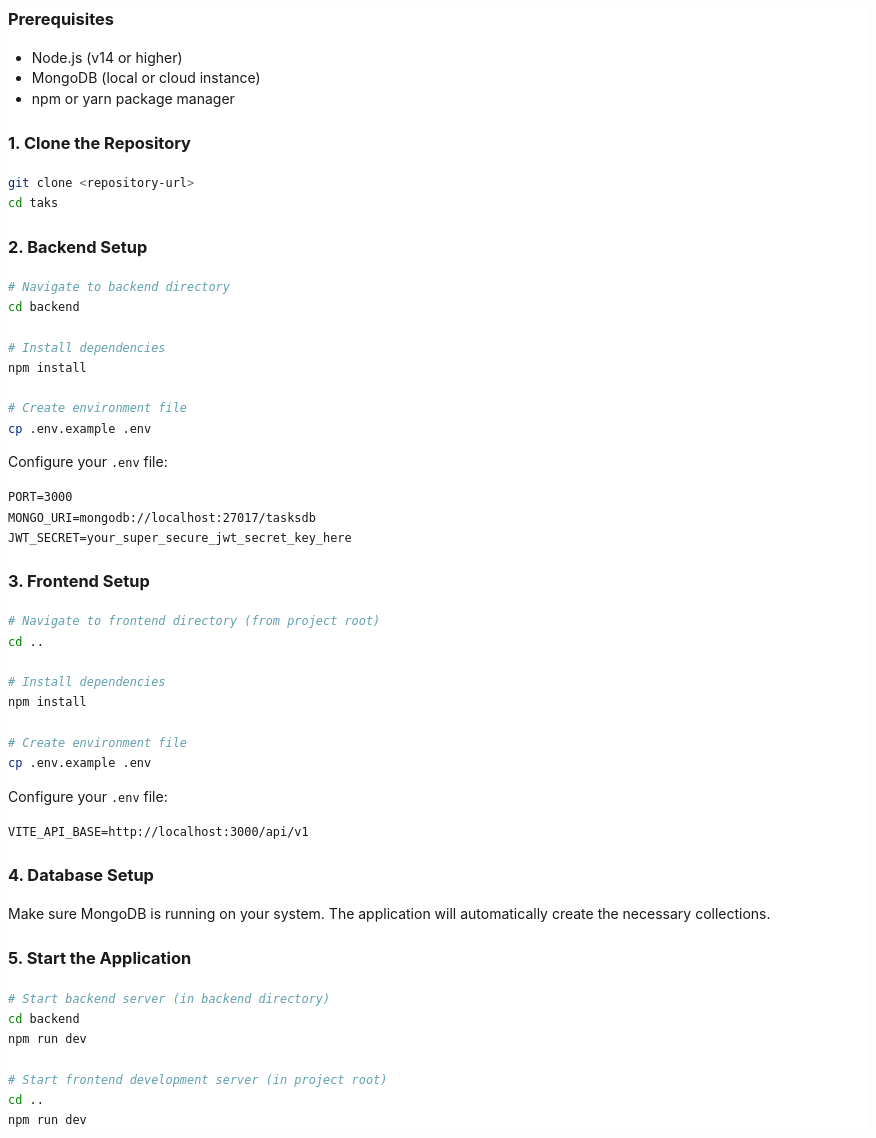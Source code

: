 ### Prerequisites
- Node.js (v14 or higher)
- MongoDB (local or cloud instance)
- npm or yarn package manager

### 1. Clone the Repository
```bash
git clone <repository-url>
cd taks
```

### 2. Backend Setup
```bash
# Navigate to backend directory
cd backend

# Install dependencies
npm install

# Create environment file
cp .env.example .env
```

Configure your `.env` file:
```env
PORT=3000
MONGO_URI=mongodb://localhost:27017/tasksdb
JWT_SECRET=your_super_secure_jwt_secret_key_here
```

### 3. Frontend Setup
```bash
# Navigate to frontend directory (from project root)
cd ..

# Install dependencies
npm install

# Create environment file
cp .env.example .env
```

Configure your `.env` file:
```env
VITE_API_BASE=http://localhost:3000/api/v1
```

### 4. Database Setup
Make sure MongoDB is running on your system. The application will automatically create the necessary collections.

### 5. Start the Application
```bash
# Start backend server (in backend directory)
cd backend
npm run dev

# Start frontend development server (in project root)
cd ..
npm run dev
```
